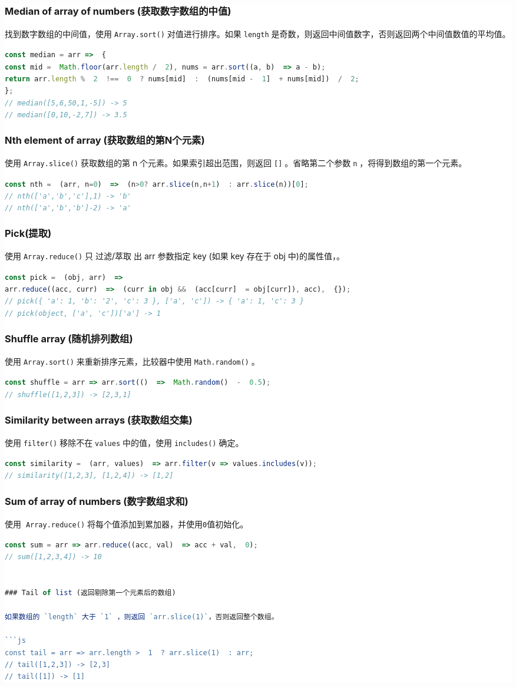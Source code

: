 ### Median of array of numbers (获取数字数组的中值)

找到数字数组的中间值，使用 `Array.sort()` 对值进行排序。如果 `length` 是奇数，则返回中间值数字，否则返回两个中间值数值的平均值。

```js
const median = arr =>  {
const mid =  Math.floor(arr.length /  2), nums = arr.sort((a, b)  => a - b);
return arr.length %  2  !==  0  ? nums[mid]  :  (nums[mid -  1]  + nums[mid])  /  2;
};
// median([5,6,50,1,-5]) -> 5
// median([0,10,-2,7]) -> 3.5
```

### Nth element of array (获取数组的第N个元素)

使用 `Array.slice()` 获取数组的第 n 个元素。如果索引超出范围，则返回 `[]` 。省略第二个参数 `n` ，将得到数组的第一个元素。

```js
const nth =  (arr, n=0)  =>  (n>0? arr.slice(n,n+1)  : arr.slice(n))[0];
// nth(['a','b','c'],1) -> 'b'
// nth(['a','b','b']-2) -> 'a'
```

### Pick(提取)

使用 `Array.reduce()` 只 过滤/萃取 出 arr 参数指定 key (如果 key 存在于 obj 中)的属性值，。

```js
const pick =  (obj, arr)  =>
arr.reduce((acc, curr)  =>  (curr in obj &&  (acc[curr]  = obj[curr]), acc),  {});
// pick({ 'a': 1, 'b': '2', 'c': 3 }, ['a', 'c']) -> { 'a': 1, 'c': 3 }
// pick(object, ['a', 'c'])['a'] -> 1
```

### Shuffle array (随机排列数组)

使用 `Array.sort()` 来重新排序元素，比较器中使用 `Math.random()` 。

```js
const shuffle = arr => arr.sort(()  =>  Math.random()  -  0.5);
// shuffle([1,2,3]) -> [2,3,1]
```

### Similarity between arrays (获取数组交集)

使用 `filter()` 移除不在 `values` 中的值，使用 `includes()` 确定。

```js
const similarity =  (arr, values)  => arr.filter(v => values.includes(v));
// similarity([1,2,3], [1,2,4]) -> [1,2]
```

### Sum of array of numbers (数字数组求和)

使用  `Array.reduce()` 将每个值添加到累加器，并使用`0`值初始化。

```js
const sum = arr => arr.reduce((acc, val)  => acc + val,  0);
// sum([1,2,3,4]) -> 10


### Tail of list (返回剔除第一个元素后的数组)

如果数组的 `length` 大于 `1` ，则返回 `arr.slice(1)`，否则返回整个数组。

```js
const tail = arr => arr.length >  1  ? arr.slice(1)  : arr;
// tail([1,2,3]) -> [2,3]
// tail([1]) -> [1]
```